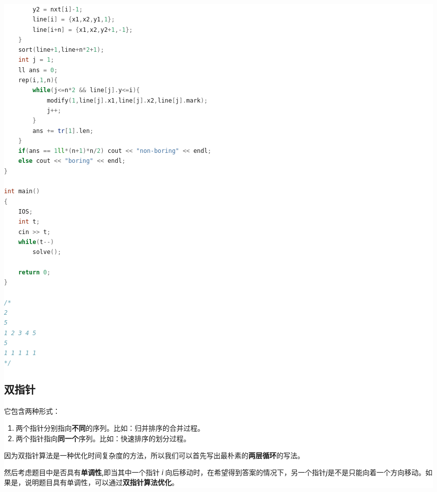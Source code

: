```c++
		y2 = nxt[i]-1;
		line[i] = {x1,x2,y1,1};
		line[i+n] = {x1,x2,y2+1,-1};
	}
	sort(line+1,line+n*2+1);
	int j = 1;
	ll ans = 0;
	rep(i,1,n){
		while(j<=n*2 && line[j].y<=i){
			modify(1,line[j].x1,line[j].x2,line[j].mark);
			j++;
		}
		ans += tr[1].len;
	}
	if(ans == 1ll*(n+1)*n/2) cout << "non-boring" << endl;
	else cout << "boring" << endl;
}

int main()
{
	IOS;
	int t;
	cin >> t;
	while(t--)
		solve();
	
	return 0;
}

/*
2
5
1 2 3 4 5
5
1 1 1 1 1
*/

```



## 双指针

它包含两种形式：

1. 两个指针分别指向**不同**的序列。比如：归并排序的合并过程。
2. 两个指针指向**同一个**序列。比如：快速排序的划分过程。

因为双指针算法是一种优化时间复杂度的方法，所以我们可以首先写出最朴素的**两层循环**的写法。

然后考虑题目中是否具有**单调性**,即当其中一个指针 $i$ 向后移动时，在希望得到答案的情况下，另一个指针$j$是不是只能向着一个方向移动。如果是，说明题目具有单调性，可以通过**双指针算法优化**。
